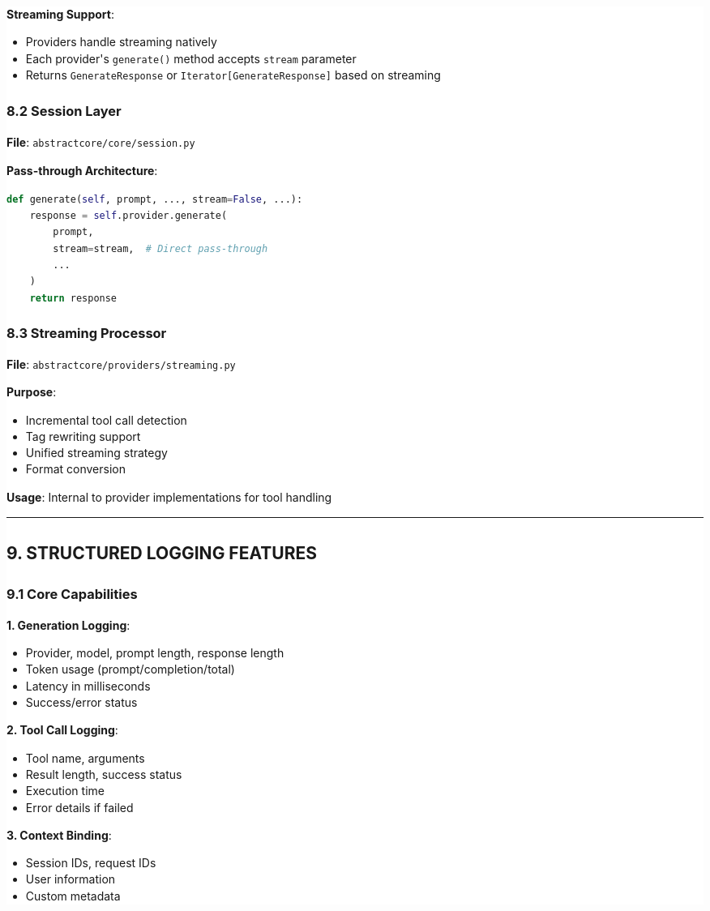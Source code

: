**Streaming Support**:
- Providers handle streaming natively
- Each provider's `generate()` method accepts `stream` parameter
- Returns `GenerateResponse` or `Iterator[GenerateResponse]` based on streaming

### 8.2 Session Layer

**File**: `abstractcore/core/session.py`

**Pass-through Architecture**:
```python
def generate(self, prompt, ..., stream=False, ...):
    response = self.provider.generate(
        prompt,
        stream=stream,  # Direct pass-through
        ...
    )
    return response
```

### 8.3 Streaming Processor

**File**: `abstractcore/providers/streaming.py`

**Purpose**:
- Incremental tool call detection
- Tag rewriting support
- Unified streaming strategy
- Format conversion

**Usage**: Internal to provider implementations for tool handling

---

## 9. STRUCTURED LOGGING FEATURES

### 9.1 Core Capabilities

**1. Generation Logging**:
- Provider, model, prompt length, response length
- Token usage (prompt/completion/total)
- Latency in milliseconds
- Success/error status

**2. Tool Call Logging**:
- Tool name, arguments
- Result length, success status
- Execution time
- Error details if failed

**3. Context Binding**:
- Session IDs, request IDs
- User information
- Custom metadata
